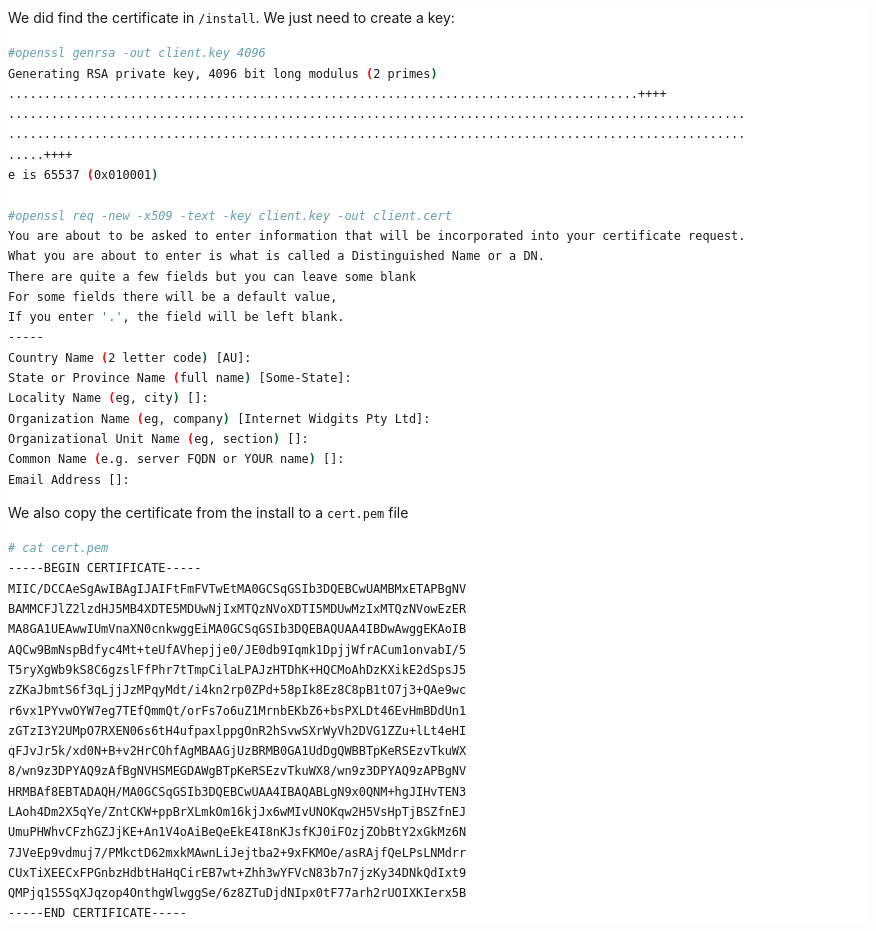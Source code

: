 We did find the certificate in `/install`. We just need to create a key:

```sh
#openssl genrsa -out client.key 4096                                                              
Generating RSA private key, 4096 bit long modulus (2 primes)
........................................................................................++++
.......................................................................................................
.......................................................................................................
.....++++                
e is 65537 (0x010001)    

#openssl req -new -x509 -text -key client.key -out client.cert                   
You are about to be asked to enter information that will be incorporated into your certificate request.                                                  
What you are about to enter is what is called a Distinguished Name or a DN.     
There are quite a few fields but you can leave some blank                       
For some fields there will be a default value,                                  
If you enter '.', the field will be left blank.                                 
-----                                                                           
Country Name (2 letter code) [AU]:                                              
State or Province Name (full name) [Some-State]:                                
Locality Name (eg, city) []:                                                    
Organization Name (eg, company) [Internet Widgits Pty Ltd]:                     
Organizational Unit Name (eg, section) []:                                      
Common Name (e.g. server FQDN or YOUR name) []:                                 
Email Address []:  
```

We also copy the certificate from the install to a `cert.pem` file

```sh
# cat cert.pem
-----BEGIN CERTIFICATE-----
MIIC/DCCAeSgAwIBAgIJAIFtFmFVTwEtMA0GCSqGSIb3DQEBCwUAMBMxETAPBgNV
BAMMCFJlZ2lzdHJ5MB4XDTE5MDUwNjIxMTQzNVoXDTI5MDUwMzIxMTQzNVowEzER
MA8GA1UEAwwIUmVnaXN0cnkwggEiMA0GCSqGSIb3DQEBAQUAA4IBDwAwggEKAoIB
AQCw9BmNspBdfyc4Mt+teUfAVhepjje0/JE0db9Iqmk1DpjjWfrACum1onvabI/5
T5ryXgWb9kS8C6gzslFfPhr7tTmpCilaLPAJzHTDhK+HQCMoAhDzKXikE2dSpsJ5
zZKaJbmtS6f3qLjjJzMPqyMdt/i4kn2rp0ZPd+58pIk8Ez8C8pB1tO7j3+QAe9wc
r6vx1PYvwOYW7eg7TEfQmmQt/orFs7o6uZ1MrnbEKbZ6+bsPXLDt46EvHmBDdUn1
zGTzI3Y2UMpO7RXEN06s6tH4ufpaxlppgOnR2hSvwSXrWyVh2DVG1ZZu+lLt4eHI
qFJvJr5k/xd0N+B+v2HrCOhfAgMBAAGjUzBRMB0GA1UdDgQWBBTpKeRSEzvTkuWX
8/wn9z3DPYAQ9zAfBgNVHSMEGDAWgBTpKeRSEzvTkuWX8/wn9z3DPYAQ9zAPBgNV
HRMBAf8EBTADAQH/MA0GCSqGSIb3DQEBCwUAA4IBAQABLgN9x0QNM+hgJIHvTEN3
LAoh4Dm2X5qYe/ZntCKW+ppBrXLmkOm16kjJx6wMIvUNOKqw2H5VsHpTjBSZfnEJ
UmuPHWhvCFzhGZJjKE+An1V4oAiBeQeEkE4I8nKJsfKJ0iFOzjZObBtY2xGkMz6N
7JVeEp9vdmuj7/PMkctD62mxkMAwnLiJejtba2+9xFKMOe/asRAjfQeLPsLNMdrr
CUxTiXEECxFPGnbzHdbtHaHqCirEB7wt+Zhh3wYFVcN83b7n7jzKy34DNkQdIxt9
QMPjq1S5SqXJqzop4OnthgWlwggSe/6z8ZTuDjdNIpx0tF77arh2rUOIXKIerx5B
-----END CERTIFICATE-----
```
